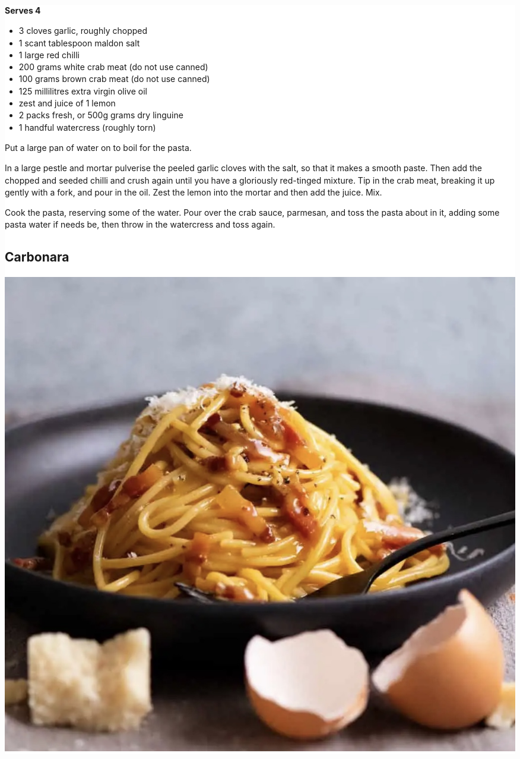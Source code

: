 **Serves 4**

- 3 cloves garlic, roughly chopped
- 1 scant tablespoon maldon salt
- 1 large red chilli
- 200 grams white crab meat (do not use canned)
- 100 grams brown crab meat (do not use canned)
- 125 millilitres extra virgin olive oil
- zest and juice of 1 lemon
- 2 packs fresh, or 500g grams dry linguine
- 1 handful watercress (roughly torn)

Put a large pan of water on to boil for the pasta.

In a large pestle and mortar pulverise the peeled garlic cloves with the salt, so that it makes a smooth paste. Then add the chopped and seeded chilli and crush again until you have a gloriously red-tinged mixture. Tip in the crab meat, breaking it up gently with a fork, and pour in the oil. Zest the lemon into the mortar and then add the juice. Mix.

Cook the pasta, reserving some of the water. Pour over the crab sauce, parmesan, and toss the pasta about in it, adding some pasta water if needs be, then throw in the watercress and toss again.

## Carbonara

![](Images/carbonara.jpeg)